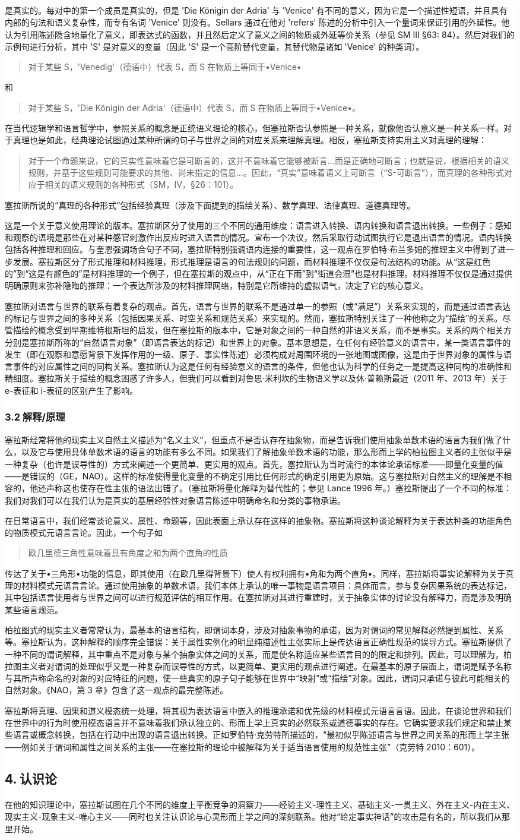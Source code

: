 是真实的。每对中的第一个成员是真实的，但是 'Die Königin der Adria' 与 'Venice' 有不同的意义，因为它是一个描述性短语，并且具有内部的句法和语义复杂性，而专有名词 'Venice' 则没有。Sellars 通过在他对 'refers' 陈述的分析中引入一个量词来保证引用的外延性。他认为引用陈述隐含地量化了意义，即表达式的函数，并且然后定义了意义之间的物质或外延等价关系（参见 SM III §63: 84）。然后对我们的示例句进行分析，其中 'S' 是对意义的变量（因此 'S' 是一个高阶替代变量，其替代物是诸如 'Venice' 的种类词）。

> 对于某些 S，'Venedig'（德语中）代表 S，而 S 在物质上等同于•Venice•

 和

> 对于某些 S，'Die Königin der Adria'（德语中）代表 S，而 S 在物质上等同于•Venice•。

在当代逻辑学和语言哲学中，参照关系的概念是正统语义理论的核心，但塞拉斯否认参照是一种关系，就像他否认意义是一种关系一样。对于真理也是如此，经典理论试图通过某种所谓的句子与世界之间的对应关系来理解真理。相反，塞拉斯支持实用主义对真理的理解：

> 对于一个命题来说，它的真实性意味着它是可断言的，这并不意味着它能够被断言...而是正确地可断言；也就是说，根据相关的语义规则，并基于这些规则可能要求的其他、尚未指定的信息...。因此，“真实”意味着语义上可断言（“S-可断言”），而真理的各种形式对应于相关的语义规则的各种形式（SM，IV，§26：101）。

塞拉斯所说的“真理的各种形式”包括经验真理（涉及下面提到的描绘关系）、数学真理、法律真理、道德真理等。

这是一个关于意义使用理论的版本。塞拉斯区分了使用的三个不同的通用维度：语言进入转换、语内转换和语言退出转换。一些例子：感知和观察的语境是那些在对某种感官刺激作出反应时进入语言的情况。宣布一个决议，然后采取行动试图执行它是退出语言的情况。语内转换包括各种推理和回应。与奎恩强调场合句子不同，塞拉斯特别强调语内连接的重要性，这一观点在罗伯特·布兰多姆的推理主义中得到了进一步发展。塞拉斯区分了形式推理和材料推理，形式推理是语言的句法规则的问题，而材料推理不仅仅是句法结构的功能。从“这是红色的”到“这是有颜色的”是材料推理的一个例子，但在塞拉斯的观点中，从“正在下雨”到“街道会湿”也是材料推理。材料推理不仅仅是通过提供明确原则来弥补隐晦的推理：一个表达所涉及的材料推理网络，特别是它所维持的虚拟语气，决定了它的核心意义。

塞拉斯对语言与世界的联系有着复杂的观点。首先，语言与世界的联系不是通过单一的参照（或“满足”）关系来实现的，而是通过语言表达的标记与世界之间的多种关系（包括因果关系、时空关系和规范关系）来实现的。然而，塞拉斯特别关注了一种他称之为“描绘”的关系。尽管描绘的概念受到早期维特根斯坦的启发，但在塞拉斯的版本中，它是对象之间的一种自然的非语义关系，而不是事实。关系的两个相关方分别是塞拉斯所称的“自然语言对象”（即语言表达的标记）和世界上的对象。基本思想是，在任何有经验意义的语言中，某一类语言事件的发生（即在观察和意愿背景下发挥作用的一级、原子、事实性陈述）必须构成对周围环境的一张地图或图像，这是由于世界对象的属性与语言事件的对应属性之间的同构关系。塞拉斯认为这是任何有经验意义的语言的条件，但他也认为科学的任务之一是提高这种同构的准确性和精细度。塞拉斯关于描绘的概念困惑了许多人，但我们可以看到对鲁思·米利坎的生物语义学以及休·普赖斯最近（2011 年、2013 年）关于 e-表征和 i-表征的区别产生了影响。

### 3.2 解释/原理

塞拉斯经常将他的现实主义自然主义描述为“名义主义”，但重点不是否认存在抽象物，而是告诉我们使用抽象单数术语的语言为我们做了什么，以及它与使用具体单数术语的语言的功能有多么不同。如果我们了解抽象单数术语的功能，那么形而上学的柏拉图主义者的主张似乎是一种复杂（也许是误导性的）方式来阐述一个更简单、更实用的观点。首先，塞拉斯认为当时流行的本体论承诺标准——即量化变量的值——是错误的（GE，NAO）。这样的标准使得量化变量的不确定引用比任何形式的确定引用更为原始。这与塞拉斯对自然主义的理解是不相容的，他还声称这也使存在性主张的语法出错了。（塞拉斯将量化解释为替代性的；参见 Lance 1996 年。）塞拉斯提出了一个不同的标准：我们对我们可以在我们认为是真实的基层经验性对象语言陈述中明确命名和分类的事物承诺。

在日常语言中，我们经常谈论意义、属性、命题等，因此表面上承认存在这样的抽象物。塞拉斯将这种谈论解释为关于表达种类的功能角色的物质模式元语言言论。因此，一个句子如

> 欧几里德三角性意味着具有角度之和为两个直角的性质

传达了关于•三角形•功能的信息，即其使用（在欧几里得背景下）使人有权利拥有•角和为两个直角•。同样，塞拉斯将事实论解释为关于真理的材料模式元语言言论。通过使用抽象的单数术语，我们本体上承认的唯一事物是语言项目：具体而言，参与复杂因果系统的表达标记，其中包括语言使用者与世界之间可以进行规范评估的相互作用。在塞拉斯对其进行重建时，关于抽象实体的讨论没有解释力，而是涉及明确某些语言规范。

柏拉图式的现实主义者常常认为，最基本的语言结构，即谓词本身，涉及对抽象事物的承诺，因为对谓词的常见解释必然提到属性、关系等。塞拉斯认为，这种解释的顺序完全错误：关于属性实例化的明显纯描述性主张实际上是传达语言正确性规范的误导方式。塞拉斯提供了一种不同的谓词解释，其中重点不是对象与某个抽象实体之间的关系，而是使名称适应某些语言目的的限定和排列。因此，可以理解为，柏拉图主义者对谓词的处理似乎又是一种复杂而误导性的方式，以更简单、更实用的观点进行阐述。在最基本的原子层面上，谓词是赋予名称与其所声称命名的对象的对应特征的问题，使一些真实的原子句子能够在世界中“映射”或“描绘”对象。因此，谓词只承诺与彼此可能相关的自然对象。《NAO，第 3 章》包含了这一观点的最完整陈述。

塞拉斯将真理、因果和道义模态统一处理，将其视为表达语言中嵌入的推理承诺和优先级的材料模式元语言言语。因此，在谈论世界和我们在世界中的行为时使用模态语言并不意味着我们承认独立的、形而上学上真实的必然联系或道德事实的存在。它确实要求我们规定和禁止某些语言或概念转换，包括在行动中出现的语言退出转换。正如罗伯特·克劳特所描述的，“最初似乎陈述语言与世界之间关系的形而上学主张——例如关于谓词和属性之间关系的主张——在塞拉斯的理论中被解释为关于适当语言使用的规范性主张”（克劳特 2010：601）。

## 4. 认识论

在他的知识理论中，塞拉斯试图在几个不同的维度上平衡竞争的洞察力——经验主义-理性主义、基础主义-一贯主义、外在主义-内在主义、现实主义-现象主义-唯心主义——同时也关注认识论与心灵形而上学之间的深刻联系。他对“给定事实神话”的攻击是有名的，所以我们从那里开始。
